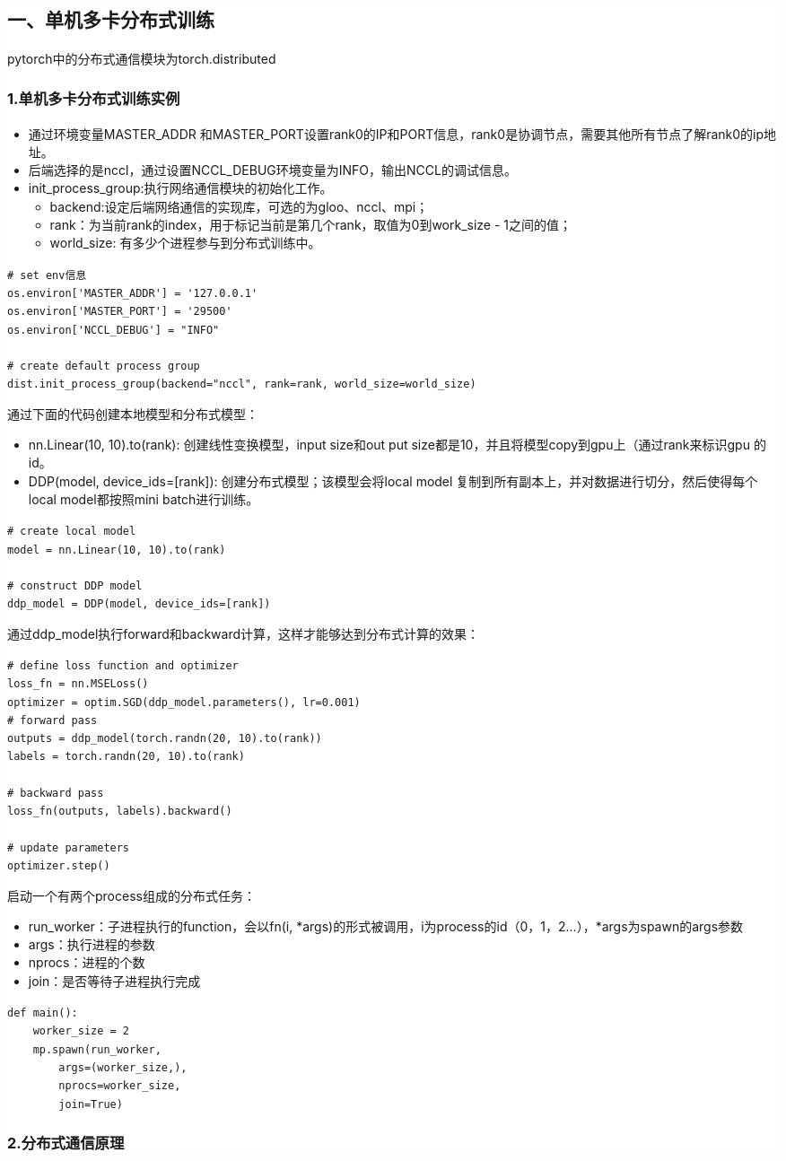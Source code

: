 


## 一、单机多卡分布式训练  
pytorch中的分布式通信模块为torch.distributed  
### 1.单机多卡分布式训练实例
+ 通过环境变量MASTER_ADDR 和MASTER_PORT设置rank0的IP和PORT信息，rank0是协调节点，需要其他所有节点了解rank0的ip地址。  
+ 后端选择的是nccl，通过设置NCCL_DEBUG环境变量为INFO，输出NCCL的调试信息。   
+ init_process_group:执行网络通信模块的初始化工作。  
  + backend:设定后端网络通信的实现库，可选的为gloo、nccl、mpi；  
  + rank：为当前rank的index，用于标记当前是第几个rank，取值为0到work_size - 1之间的值；  
  + world_size: 有多少个进程参与到分布式训练中。  

```
# set env信息
os.environ['MASTER_ADDR'] = '127.0.0.1'
os.environ['MASTER_PORT'] = '29500'
os.environ['NCCL_DEBUG'] = "INFO"

# create default process group
dist.init_process_group(backend="nccl", rank=rank, world_size=world_size)
```  
 
通过下面的代码创建本地模型和分布式模型：  
+ nn.Linear(10, 10).to(rank): 创建线性变换模型，input size和out put size都是10，并且将模型copy到gpu上（通过rank来标识gpu 的id。  
+ DDP(model, device_ids=[rank]): 创建分布式模型；该模型会将local model 复制到所有副本上，并对数据进行切分，然后使得每个local model都按照mini batch进行训练。  

```
# create local model
model = nn.Linear(10, 10).to(rank)

# construct DDP model
ddp_model = DDP(model, device_ids=[rank])
```  
  
通过ddp_model执行forward和backward计算，这样才能够达到分布式计算的效果：  
```
# define loss function and optimizer
loss_fn = nn.MSELoss()
optimizer = optim.SGD(ddp_model.parameters(), lr=0.001)
# forward pass
outputs = ddp_model(torch.randn(20, 10).to(rank))
labels = torch.randn(20, 10).to(rank)

# backward pass
loss_fn(outputs, labels).backward()

# update parameters
optimizer.step()
```  
启动一个有两个process组成的分布式任务：  
+ run_worker：子进程执行的function，会以fn(i, *args)的形式被调用，i为process的id（0，1，2...），*args为spawn的args参数
+ args：执行进程的参数
+ nprocs：进程的个数
+ join：是否等待子进程执行完成
```
def main():
    worker_size = 2
    mp.spawn(run_worker,
        args=(worker_size,),
        nprocs=worker_size,
        join=True)
```  
### 2.分布式通信原理  